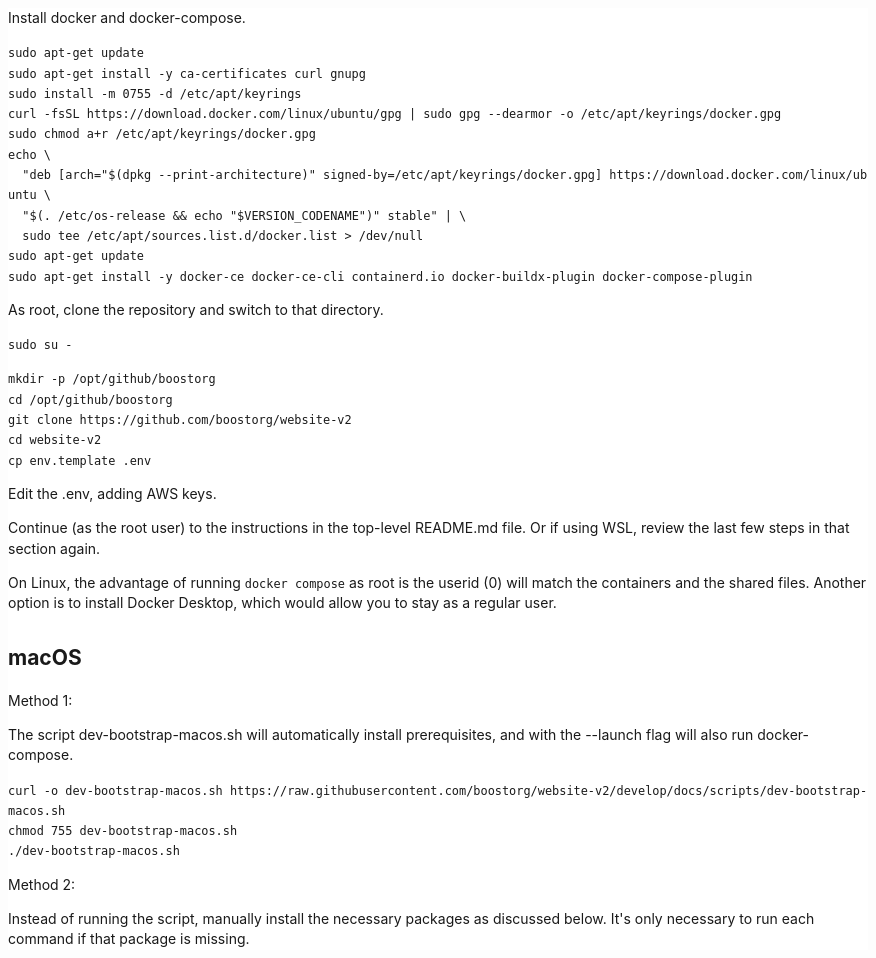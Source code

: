 Install docker and docker-compose.
```
sudo apt-get update
sudo apt-get install -y ca-certificates curl gnupg
sudo install -m 0755 -d /etc/apt/keyrings
curl -fsSL https://download.docker.com/linux/ubuntu/gpg | sudo gpg --dearmor -o /etc/apt/keyrings/docker.gpg
sudo chmod a+r /etc/apt/keyrings/docker.gpg
echo \
  "deb [arch="$(dpkg --print-architecture)" signed-by=/etc/apt/keyrings/docker.gpg] https://download.docker.com/linux/ubuntu \
  "$(. /etc/os-release && echo "$VERSION_CODENAME")" stable" | \
  sudo tee /etc/apt/sources.list.d/docker.list > /dev/null
sudo apt-get update
sudo apt-get install -y docker-ce docker-ce-cli containerd.io docker-buildx-plugin docker-compose-plugin
```

As root, clone the repository and switch to that directory.
```
sudo su -
```

```
mkdir -p /opt/github/boostorg
cd /opt/github/boostorg
git clone https://github.com/boostorg/website-v2
cd website-v2
cp env.template .env
```

Edit the .env, adding AWS keys.

Continue (as the root user) to the instructions in the top-level README.md file. Or if using WSL, review the last few steps in that section again.

On Linux, the advantage of running `docker compose` as root is the userid (0) will match the containers and the shared files. Another option is
to install Docker Desktop, which would allow you to stay as a regular user.  

## macOS

Method 1: 

The script dev-bootstrap-macos.sh will automatically install prerequisites, and with the --launch flag will also run docker-compose.

```
curl -o dev-bootstrap-macos.sh https://raw.githubusercontent.com/boostorg/website-v2/develop/docs/scripts/dev-bootstrap-macos.sh
chmod 755 dev-bootstrap-macos.sh
./dev-bootstrap-macos.sh
```

Method 2:

Instead of running the script, manually install the necessary packages as discussed below. It's only necessary to run each command if that package is missing.  
